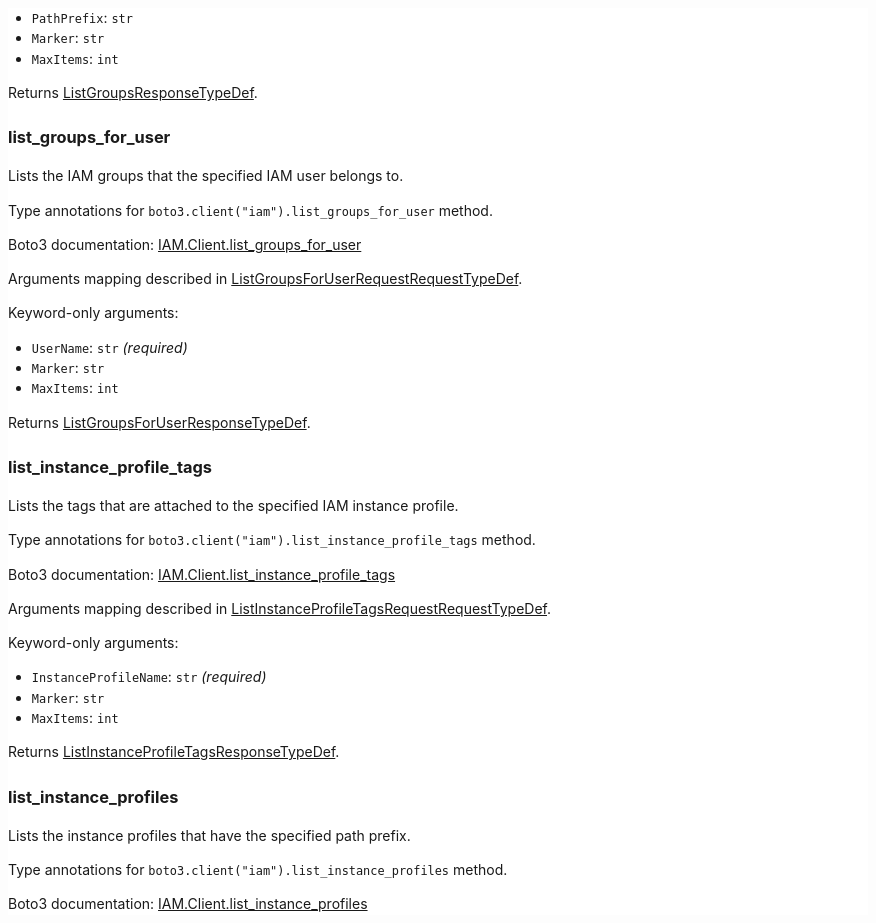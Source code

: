 - `PathPrefix`: `str`
- `Marker`: `str`
- `MaxItems`: `int`

Returns [ListGroupsResponseTypeDef](./type_defs.md#listgroupsresponsetypedef).

### list_groups_for_user

Lists the IAM groups that the specified IAM user belongs to.

Type annotations for `boto3.client("iam").list_groups_for_user` method.

Boto3 documentation:
[IAM.Client.list_groups_for_user](https://boto3.amazonaws.com/v1/documentation/api/latest/reference/services/iam.html#IAM.Client.list_groups_for_user)

Arguments mapping described in
[ListGroupsForUserRequestRequestTypeDef](./type_defs.md#listgroupsforuserrequestrequesttypedef).

Keyword-only arguments:

- `UserName`: `str` *(required)*
- `Marker`: `str`
- `MaxItems`: `int`

Returns
[ListGroupsForUserResponseTypeDef](./type_defs.md#listgroupsforuserresponsetypedef).

### list_instance_profile_tags

Lists the tags that are attached to the specified IAM instance profile.

Type annotations for `boto3.client("iam").list_instance_profile_tags` method.

Boto3 documentation:
[IAM.Client.list_instance_profile_tags](https://boto3.amazonaws.com/v1/documentation/api/latest/reference/services/iam.html#IAM.Client.list_instance_profile_tags)

Arguments mapping described in
[ListInstanceProfileTagsRequestRequestTypeDef](./type_defs.md#listinstanceprofiletagsrequestrequesttypedef).

Keyword-only arguments:

- `InstanceProfileName`: `str` *(required)*
- `Marker`: `str`
- `MaxItems`: `int`

Returns
[ListInstanceProfileTagsResponseTypeDef](./type_defs.md#listinstanceprofiletagsresponsetypedef).

### list_instance_profiles

Lists the instance profiles that have the specified path prefix.

Type annotations for `boto3.client("iam").list_instance_profiles` method.

Boto3 documentation:
[IAM.Client.list_instance_profiles](https://boto3.amazonaws.com/v1/documentation/api/latest/reference/services/iam.html#IAM.Client.list_instance_profiles)
